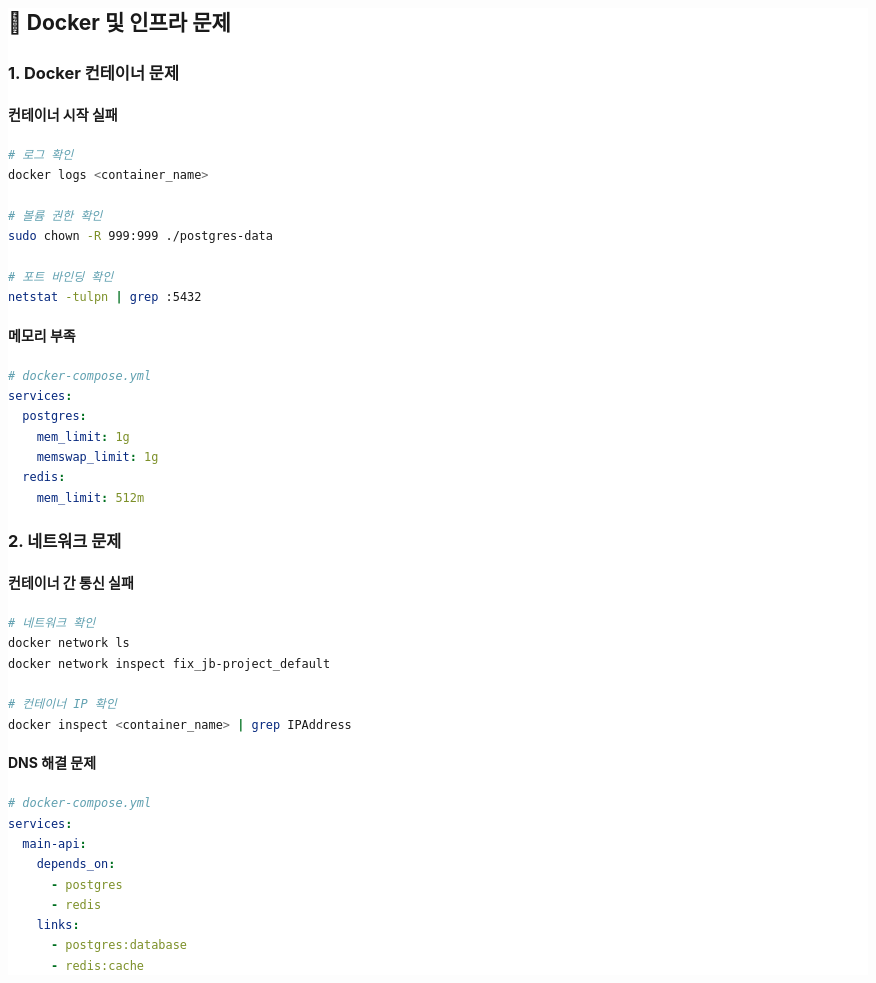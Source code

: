 ## 🐳 Docker 및 인프라 문제

### 1. Docker 컨테이너 문제

#### 컨테이너 시작 실패
```bash
# 로그 확인
docker logs <container_name>

# 볼륨 권한 확인
sudo chown -R 999:999 ./postgres-data

# 포트 바인딩 확인
netstat -tulpn | grep :5432
```

#### 메모리 부족
```yaml
# docker-compose.yml
services:
  postgres:
    mem_limit: 1g
    memswap_limit: 1g
  redis:
    mem_limit: 512m
```

### 2. 네트워크 문제

#### 컨테이너 간 통신 실패
```bash
# 네트워크 확인
docker network ls
docker network inspect fix_jb-project_default

# 컨테이너 IP 확인
docker inspect <container_name> | grep IPAddress
```

#### DNS 해결 문제
```yaml
# docker-compose.yml
services:
  main-api:
    depends_on:
      - postgres
      - redis
    links:
      - postgres:database
      - redis:cache
```
